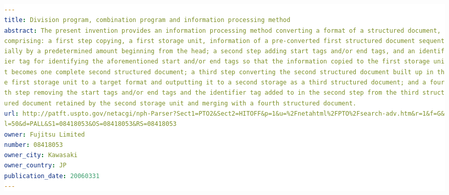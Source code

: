 ```yaml
---
title: Division program, combination program and information processing method
abstract: The present invention provides an information processing method converting a format of a structured document, comprising: a first step copying, a first storage unit, information of a pre-converted first structured document sequentially by a predetermined amount beginning from the head; a second step adding start tags and/or end tags, and an identifier tag for identifying the aforementioned start and/or end tags so that the information copied to the first storage unit becomes one complete second structured document; a third step converting the second structured document built up in the first storage unit to a target format and outputting it to a second storage as a third structured document; and a fourth step removing the start tags and/or end tags and the identifier tag added to in the second step from the third structured document retained by the second storage unit and merging with a fourth structured document.
url: http://patft.uspto.gov/netacgi/nph-Parser?Sect1=PTO2&Sect2=HITOFF&p=1&u=%2Fnetahtml%2FPTO%2Fsearch-adv.htm&r=1&f=G&l=50&d=PALL&S1=08418053&OS=08418053&RS=08418053
owner: Fujitsu Limited
number: 08418053
owner_city: Kawasaki
owner_country: JP
publication_date: 20060331
---
```

